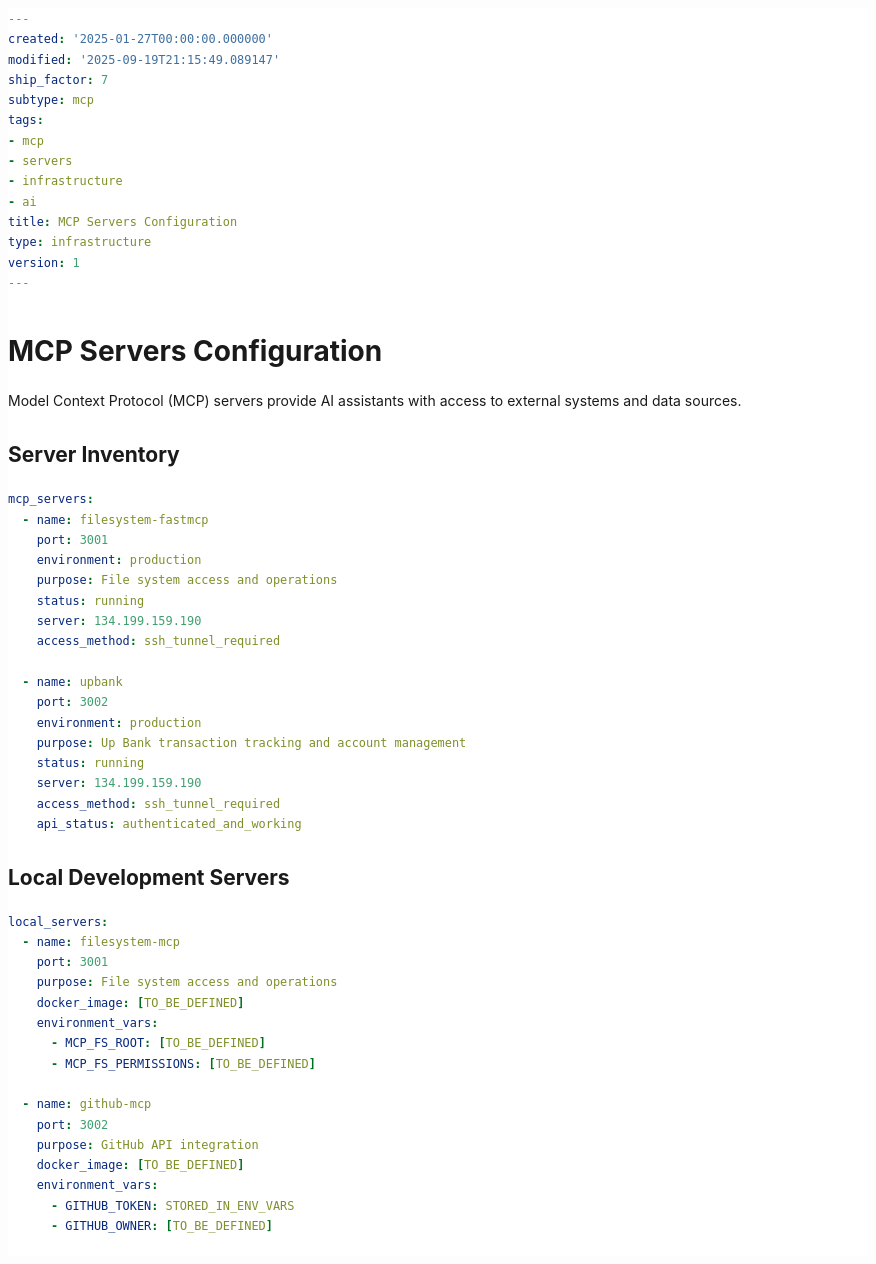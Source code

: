 ```yaml
---
created: '2025-01-27T00:00:00.000000'
modified: '2025-09-19T21:15:49.089147'
ship_factor: 7
subtype: mcp
tags:
- mcp
- servers
- infrastructure
- ai
title: MCP Servers Configuration
type: infrastructure
version: 1
---
```


# MCP Servers Configuration

Model Context Protocol (MCP) servers provide AI assistants with access to external systems and data sources.

## Server Inventory
```yaml
mcp_servers:
  - name: filesystem-fastmcp
    port: 3001
    environment: production
    purpose: File system access and operations
    status: running
    server: 134.199.159.190
    access_method: ssh_tunnel_required

  - name: upbank
    port: 3002
    environment: production
    purpose: Up Bank transaction tracking and account management
    status: running
    server: 134.199.159.190
    access_method: ssh_tunnel_required
    api_status: authenticated_and_working
```

## Local Development Servers
```yaml
local_servers:
  - name: filesystem-mcp
    port: 3001
    purpose: File system access and operations
    docker_image: [TO_BE_DEFINED]
    environment_vars:
      - MCP_FS_ROOT: [TO_BE_DEFINED]
      - MCP_FS_PERMISSIONS: [TO_BE_DEFINED]
    
  - name: github-mcp
    port: 3002
    purpose: GitHub API integration
    docker_image: [TO_BE_DEFINED]
    environment_vars:
      - GITHUB_TOKEN: STORED_IN_ENV_VARS
      - GITHUB_OWNER: [TO_BE_DEFINED]
      
```